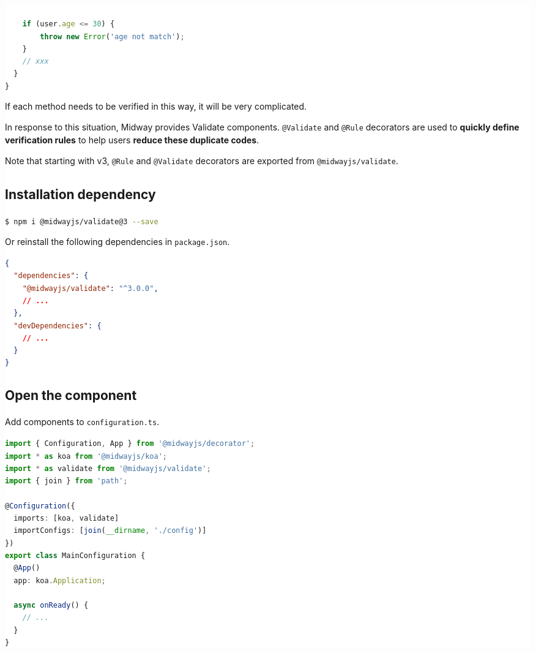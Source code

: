 ```typescript

    if (user.age <= 30) {
    	throw new Error('age not match');
    }
    // xxx
  }
}
```
If each method needs to be verified in this way, it will be very complicated.

In response to this situation, Midway provides Validate components.  `@Validate` and `@Rule` decorators are used to **quickly define verification rules** to help users **reduce these duplicate codes**.

Note that starting with v3, `@Rule` and `@Validate` decorators are exported from `@midwayjs/validate`.



## Installation dependency

```bash
$ npm i @midwayjs/validate@3 --save
```

Or reinstall the following dependencies in `package.json`.

```json
{
  "dependencies": {
    "@midwayjs/validate": "^3.0.0",
    // ...
  },
  "devDependencies": {
    // ...
  }
}
```

## Open the component

Add components to `configuration.ts`.

```typescript
import { Configuration, App } from '@midwayjs/decorator';
import * as koa from '@midwayjs/koa';
import * as validate from '@midwayjs/validate';
import { join } from 'path';

@Configuration({
  imports: [koa, validate]
  importConfigs: [join(__dirname, './config')]
})
export class MainConfiguration {
  @App()
  app: koa.Application;

  async onReady() {
    // ...
  }
}
```
